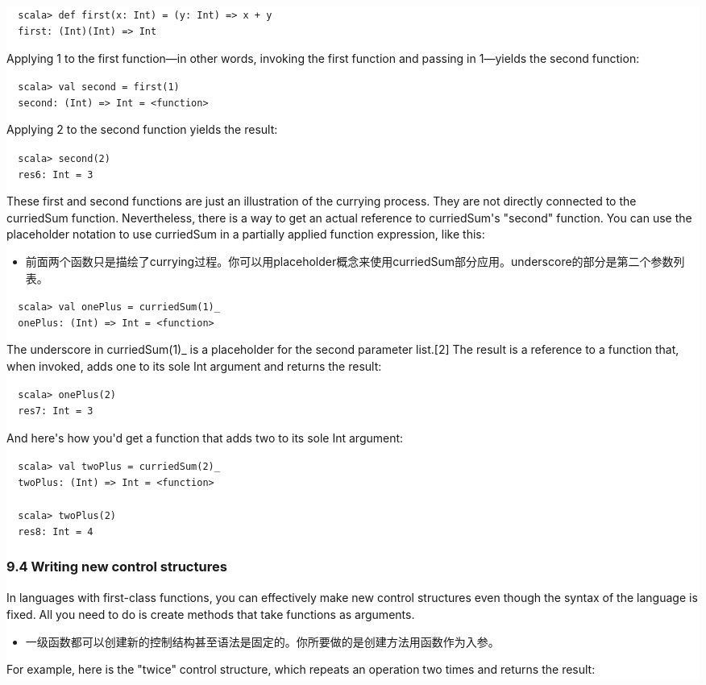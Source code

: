 ```
  scala> def first(x: Int) = (y: Int) => x + y
  first: (Int)(Int) => Int
```

Applying 1 to the first function—in other words, invoking the first function and passing in 1—yields the second function:

```
  scala> val second = first(1)
  second: (Int) => Int = <function>
```

Applying 2 to the second function yields the result:

```
  scala> second(2)
  res6: Int = 3
```

These first and second functions are just an illustration of the currying process. They are not directly connected to the curriedSum function. Nevertheless, there is a way to get an actual reference to curriedSum's "second" function. You can use the placeholder notation to use curriedSum in a partially applied function expression, like this:

+ 前面两个函数只是描绘了currying过程。你可以用placeholder概念来使用curriedSum部分应用。underscore的部分是第二个参数列表。

```
  scala> val onePlus = curriedSum(1)_
  onePlus: (Int) => Int = <function>
```

The underscore in curriedSum(1)_ is a placeholder for the second parameter list.[2] The result is a reference to a function that, when invoked, adds one to its sole Int argument and returns the result:

```
  scala> onePlus(2)
  res7: Int = 3
```

And here's how you'd get a function that adds two to its sole Int argument:

```
  scala> val twoPlus = curriedSum(2)_
  twoPlus: (Int) => Int = <function>
  
  scala> twoPlus(2)
  res8: Int = 4
```

### 9.4 Writing new control structures

In languages with first-class functions, you can effectively make new control structures even though the syntax of the language is fixed. All you need to do is create methods that take functions as arguments.

+ 一级函数都可以创建新的控制结构甚至语法是固定的。你所要做的是创建方法用函数作为入参。

For example, here is the "twice" control structure, which repeats an operation two times and returns the result:
